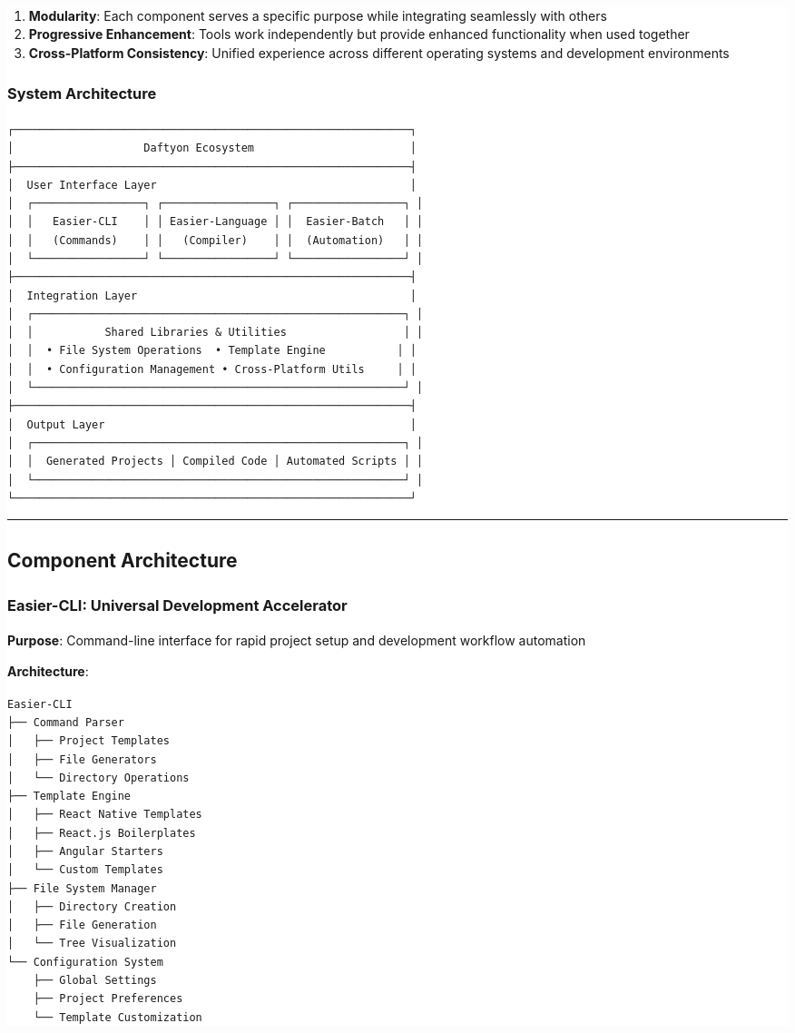 1. **Modularity**: Each component serves a specific purpose while integrating seamlessly with others
2. **Progressive Enhancement**: Tools work independently but provide enhanced functionality when used together
3. **Cross-Platform Consistency**: Unified experience across different operating systems and development environments

### System Architecture

```
┌─────────────────────────────────────────────────────────────┐
│                    Daftyon Ecosystem                        │
├─────────────────────────────────────────────────────────────┤
│  User Interface Layer                                       │
│  ┌─────────────────┐ ┌─────────────────┐ ┌─────────────────┐ │
│  │   Easier-CLI    │ │ Easier-Language │ │  Easier-Batch   │ │
│  │   (Commands)    │ │   (Compiler)    │ │  (Automation)   │ │
│  └─────────────────┘ └─────────────────┘ └─────────────────┘ │
├─────────────────────────────────────────────────────────────┤
│  Integration Layer                                          │
│  ┌─────────────────────────────────────────────────────────┐ │
│  │           Shared Libraries & Utilities                  │ │
│  │  • File System Operations  • Template Engine           │ │
│  │  • Configuration Management • Cross-Platform Utils     │ │
│  └─────────────────────────────────────────────────────────┘ │
├─────────────────────────────────────────────────────────────┤
│  Output Layer                                               │
│  ┌─────────────────────────────────────────────────────────┐ │
│  │  Generated Projects │ Compiled Code │ Automated Scripts │ │
│  └─────────────────────────────────────────────────────────┘ │
└─────────────────────────────────────────────────────────────┘
```

---

## Component Architecture

### Easier-CLI: Universal Development Accelerator

**Purpose**: Command-line interface for rapid project setup and development workflow automation

**Architecture**:
```
Easier-CLI
├── Command Parser
│   ├── Project Templates
│   ├── File Generators
│   └── Directory Operations
├── Template Engine
│   ├── React Native Templates
│   ├── React.js Boilerplates
│   ├── Angular Starters
│   └── Custom Templates
├── File System Manager
│   ├── Directory Creation
│   ├── File Generation
│   └── Tree Visualization
└── Configuration System
    ├── Global Settings
    ├── Project Preferences
    └── Template Customization
```

